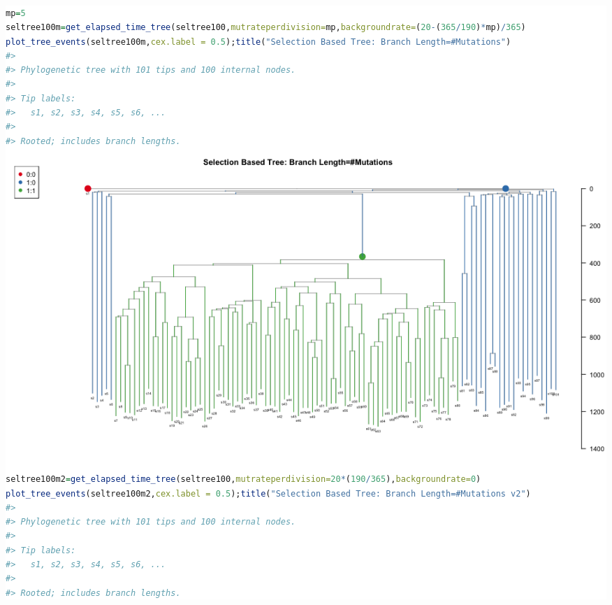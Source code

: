 ``` r
mp=5
seltree100m=get_elapsed_time_tree(seltree100,mutrateperdivision=mp,backgroundrate=(20-(365/190)*mp)/365)
plot_tree_events(seltree100m,cex.label = 0.5);title("Selection Based Tree: Branch Length=#Mutations")
#> 
#> Phylogenetic tree with 101 tips and 100 internal nodes.
#> 
#> Tip labels:
#>   s1, s2, s3, s4, s5, s6, ...
#> 
#> Rooted; includes branch lengths.
```

<img src="man/figures/README-seltree-3.png" width="100%" />

``` r
seltree100m2=get_elapsed_time_tree(seltree100,mutrateperdivision=20*(190/365),backgroundrate=0)
plot_tree_events(seltree100m2,cex.label = 0.5);title("Selection Based Tree: Branch Length=#Mutations v2")
#> 
#> Phylogenetic tree with 101 tips and 100 internal nodes.
#> 
#> Tip labels:
#>   s1, s2, s3, s4, s5, s6, ...
#> 
#> Rooted; includes branch lengths.
```
